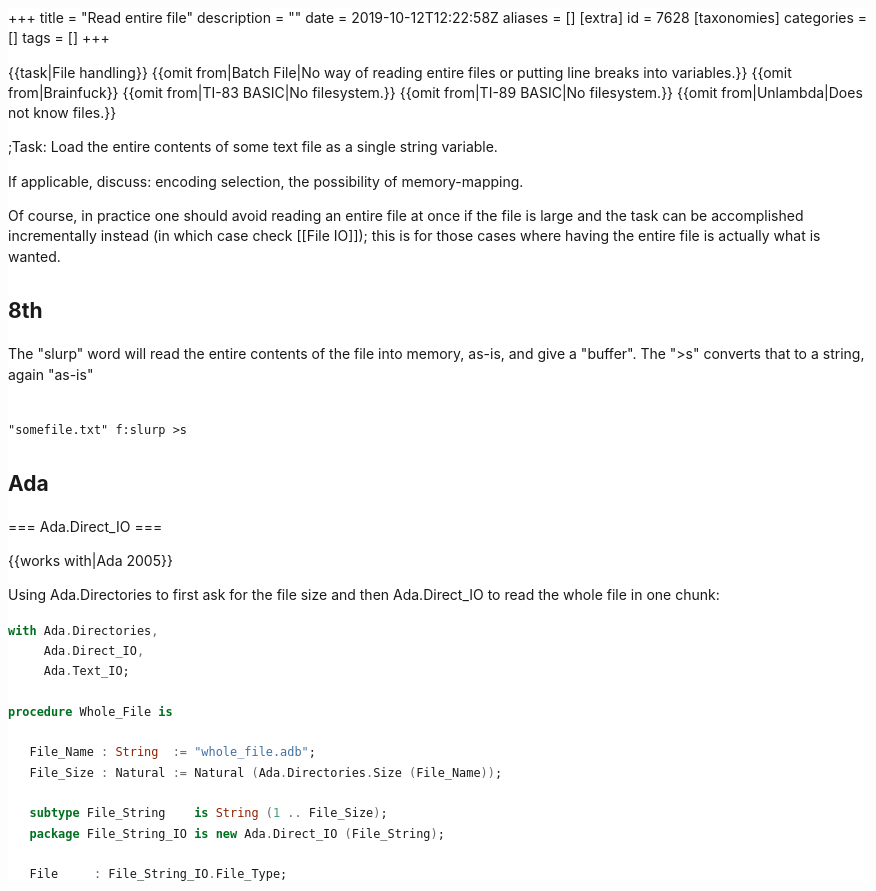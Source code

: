 +++
title = "Read entire file"
description = ""
date = 2019-10-12T12:22:58Z
aliases = []
[extra]
id = 7628
[taxonomies]
categories = []
tags = []
+++

{{task|File handling}}
{{omit from|Batch File|No way of reading entire files or putting line breaks into variables.}}
{{omit from|Brainfuck}}
{{omit from|TI-83 BASIC|No filesystem.}}
{{omit from|TI-89 BASIC|No filesystem.}}
{{omit from|Unlambda|Does not know files.}}

;Task:
Load the entire contents of some text file as a single string variable.

If applicable, discuss: encoding selection, the possibility of memory-mapping.

Of course, in practice one should avoid reading an entire file at once
if the file is large and the task can be accomplished incrementally instead
(in which case check [[File IO]]);
this is for those cases where having the entire file is actually what is wanted.





## 8th

The "slurp" word will read the entire contents of the file into memory, as-is, and give a "buffer".   The ">s" converts that to a string, again "as-is"

```forth

"somefile.txt" f:slurp >s

```


## Ada


=== Ada.Direct_IO ===

{{works with|Ada 2005}}

Using Ada.Directories to first ask for the file size
and then Ada.Direct_IO to read the whole file in one chunk:


```Ada
with Ada.Directories,
     Ada.Direct_IO,
     Ada.Text_IO;

procedure Whole_File is

   File_Name : String  := "whole_file.adb";
   File_Size : Natural := Natural (Ada.Directories.Size (File_Name));

   subtype File_String    is String (1 .. File_Size);
   package File_String_IO is new Ada.Direct_IO (File_String);

   File     : File_String_IO.File_Type;
```